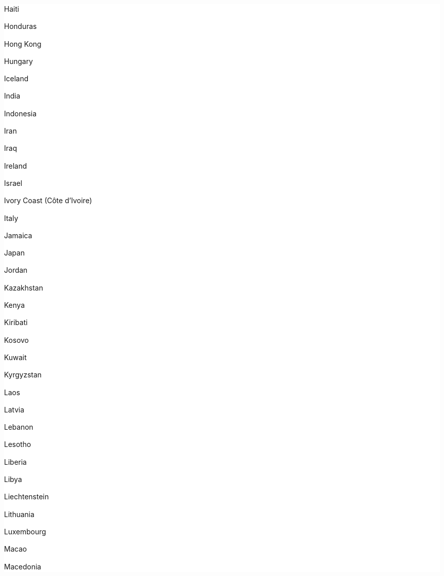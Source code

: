 Haiti

Honduras

Hong Kong

Hungary

Iceland

India

Indonesia

Iran

Iraq

Ireland

Israel

Ivory Coast (Côte d’Ivoire)

Italy

Jamaica

Japan

Jordan

Kazakhstan

Kenya

Kiribati

Kosovo

Kuwait

Kyrgyzstan

Laos

Latvia

Lebanon

Lesotho

Liberia

Libya

Liechtenstein

Lithuania

Luxembourg

Macao

Macedonia
